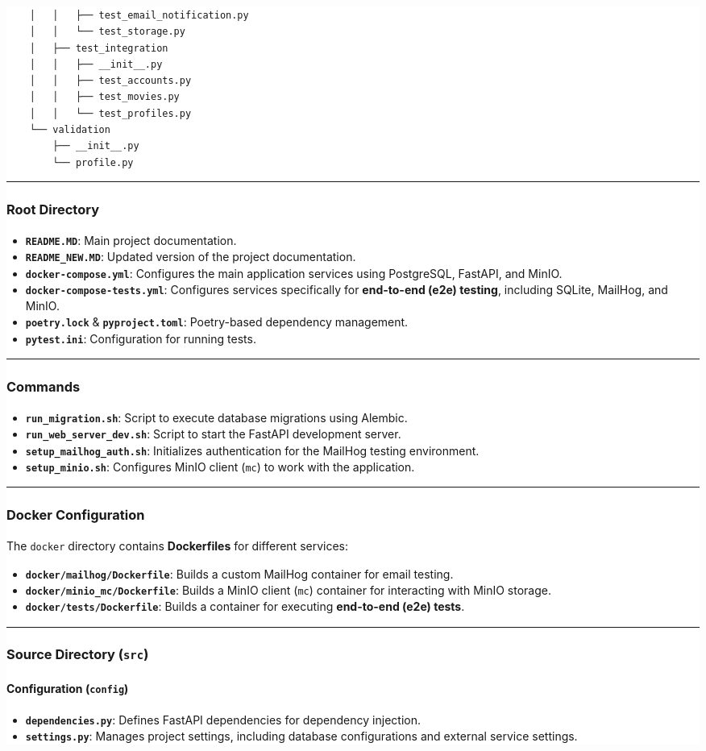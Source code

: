 ```
    │   │   ├── test_email_notification.py
    │   │   └── test_storage.py
    │   ├── test_integration
    │   │   ├── __init__.py
    │   │   ├── test_accounts.py
    │   │   ├── test_movies.py
    │   │   └── test_profiles.py
    └── validation
        ├── __init__.py
        └── profile.py

```

---

### **Root Directory**
- **`README.MD`**: Main project documentation.
- **`README_NEW.MD`**: Updated version of the project documentation.
- **`docker-compose.yml`**: Configures the main application services using PostgreSQL, FastAPI, and MinIO.
- **`docker-compose-tests.yml`**: Configures services specifically for **end-to-end (e2e) testing**, including SQLite, MailHog, and MinIO.
- **`poetry.lock`** & **`pyproject.toml`**: Poetry-based dependency management.
- **`pytest.ini`**: Configuration for running tests.

---

### **Commands**
- **`run_migration.sh`**: Script to execute database migrations using Alembic.
- **`run_web_server_dev.sh`**: Script to start the FastAPI development server.
- **`setup_mailhog_auth.sh`**: Initializes authentication for the MailHog testing environment.
- **`setup_minio.sh`**: Configures MinIO client (`mc`) to work with the application.

---

### **Docker Configuration**
The `docker` directory contains **Dockerfiles** for different services:
- **`docker/mailhog/Dockerfile`**: Builds a custom MailHog container for email testing.
- **`docker/minio_mc/Dockerfile`**: Builds a MinIO client (`mc`) container for interacting with MinIO storage.
- **`docker/tests/Dockerfile`**: Builds a container for executing **end-to-end (e2e) tests**.

---

### **Source Directory (`src`)**

#### **Configuration (`config`)**
- **`dependencies.py`**: Defines FastAPI dependencies for dependency injection.
- **`settings.py`**: Manages project settings, including database configurations and external service settings.
